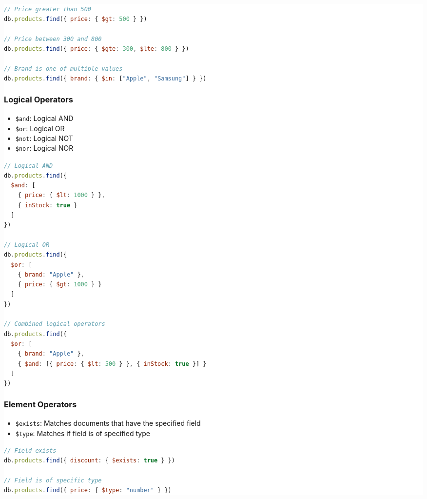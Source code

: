 ```javascript
// Price greater than 500
db.products.find({ price: { $gt: 500 } })

// Price between 300 and 800
db.products.find({ price: { $gte: 300, $lte: 800 } })

// Brand is one of multiple values
db.products.find({ brand: { $in: ["Apple", "Samsung"] } })
```

### Logical Operators

- `$and`: Logical AND
- `$or`: Logical OR
- `$not`: Logical NOT
- `$nor`: Logical NOR

```javascript
// Logical AND
db.products.find({
  $and: [
    { price: { $lt: 1000 } },
    { inStock: true }
  ]
})

// Logical OR
db.products.find({
  $or: [
    { brand: "Apple" },
    { price: { $gt: 1000 } }
  ]
})

// Combined logical operators
db.products.find({
  $or: [
    { brand: "Apple" },
    { $and: [{ price: { $lt: 500 } }, { inStock: true }] }
  ]
})
```

### Element Operators

- `$exists`: Matches documents that have the specified field
- `$type`: Matches if field is of specified type

```javascript
// Field exists
db.products.find({ discount: { $exists: true } })

// Field is of specific type
db.products.find({ price: { $type: "number" } })
```
